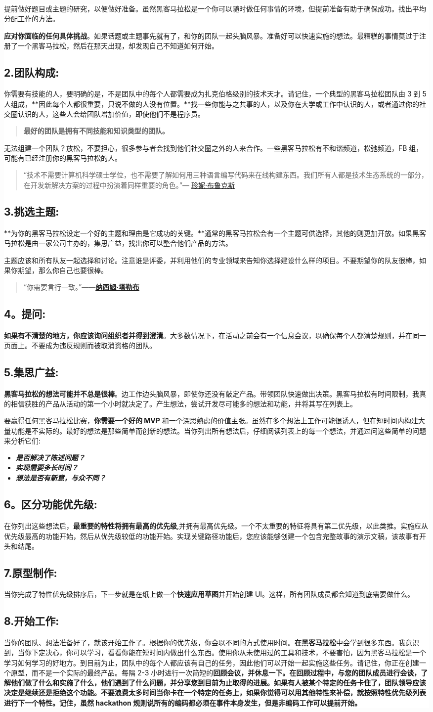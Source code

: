 提前做好题目或主题的研究，以便做好准备。虽然黑客马拉松是一个你可以随时做任何事情的环境，但提前准备有助于确保成功。找出平均分配工作的方法。

**应对你面临的任何具体挑战**。如果话题或主题事先就有了，和你的团队一起头脑风暴。准备好可以快速实施的想法。最糟糕的事情莫过于注册了一个黑客马拉松，然后在那天出现，却发现自己不知道如何开始。

## 2.团队构成:

你需要有技能的人，要明确的是，不是团队中的每个人都需要成为扎克伯格级别的技术天才。请记住，一个典型的黑客马拉松团队由 3 到 5 人组成，**因此每个人都很重要，只说不做的人没有位置。**找一些你能与之共事的人，以及你在大学或工作中认识的人，或者通过你的社交圈认识的人，这些人会给团队增加价值，即使他们不是程序员。

> **最好的团队是拥有不同技能和知识类型的团队。**

无法组建一个团队？放松，不要担心，很多参与者会找到他们社交圈之外的人来合作。一些黑客马拉松有不和谐频道，松弛频道，FB 组，可能有已经注册你的黑客马拉松的人。

> “技术不需要计算机科学硕士学位，也不需要了解如何用三种语言编写代码来在线构建东西。我们所有人都是技术生态系统的一部分，在开发新解决方案的过程中扮演着同样重要的角色。”— [珍妮·布鲁克斯](https://twitter.com/jmfbrooks)

## 3.挑选主题:

**为你的黑客马拉松设定一个好的主题和理由是它成功的关键。**通常的黑客马拉松会有一个主题可供选择，其他的则更加开放。如果黑客马拉松是由一家公司主办的，集思广益，找出你可以整合他们产品的方法。

主题应该和所有队友一起选择和讨论。注意谁是评委，并利用他们的专业领域来告知你选择建设什么样的项目。不要期望你的队友很棒，如果你期望，那么你自己也要很棒。

> “你需要言行一致。”——[**纳西姆·塔勒布**](https://twitter.com/nntaleb)

## **4。提问:**

**如果有不清楚的地方，你应该询问组织者并得到澄清**。大多数情况下，在活动之前会有一个信息会议，以确保每个人都清楚规则，并在同一页面上。不要成为违反规则而被取消资格的团队。

## 5.集思广益:

**黑客马拉松的想法可能并不总是很棒**。边工作边头脑风暴，即使你还没有敲定产品。带领团队快速做出决策。黑客马拉松有时间限制，我真的相信获胜的产品从活动的第一个小时就决定了。产生想法，尝试开发尽可能多的想法和功能，并将其写在列表上。

要赢得任何黑客马拉松比赛，**你需要一个好的 MVP** 和一个深思熟虑的价值主张。虽然在多个想法上工作可能很诱人，但在短时间内构建大量功能是不实际的。最好的想法是那些简单而创新的想法。当你列出所有想法后，仔细阅读列表上的每一个想法，并通过问这些简单的问题来分析它们:

*   ***是否解决了陈述问题？***
*   ***实现需要多长时间？***
*   ***想法是否有新意，与众不同？***

## **6。区分功能优先级:**

在你列出这些想法后，**最重要的特性将拥有最高的优先级**,并拥有最高优先级。一个不太重要的特征将具有第二优先级，以此类推。实施应从优先级最高的功能开始，然后从优先级较低的功能开始。实现关键路径功能后，您应该能够创建一个包含完整故事的演示文稿，该故事有开头和结尾。

## 7.原型制作:

当你完成了特性优先级排序后，下一步就是在纸上做一个**快速应用草图**并开始创建 UI。这样，所有团队成员都会知道到底需要做什么。

## 8.开始工作:

当你的团队、想法准备好了，就该开始工作了。根据你的优先级，你会以不同的方式使用时间。**在黑客马拉松**中会学到很多东西。我意识到，当你下定决心，你可以学习，看看你能在短时间内做出什么东西。使用你从未使用过的工具和技术，不要害怕，因为黑客马拉松是一个学习如何学习的好地方。到目前为止，团队中的每个人都应该有自己的任务，因此他们可以开始一起实施这些任务。请记住，你正在创建一个原型，而不是一个实际的最终产品。每隔 2-3 小时进行一次简短的**回顾会议，并休息一下。在回顾过程中，与您的团队成员进行会谈，了解他们做了什么和实施了什么，他们遇到了什么问题，并分享您到目前为止取得的进展。如果有人被某个特定的任务卡住了，团队领导应该决定是继续还是拒绝这个功能。**不要浪费太多时间当你卡在一个特定的任务上**，如果你觉得可以用其他特性来补偿，就按照特性优先级列表进行下一个特性。记住，虽然 hackathon 规则说所有的编码都必须在事件本身发生，但是非编码工作可以提前开始。**
